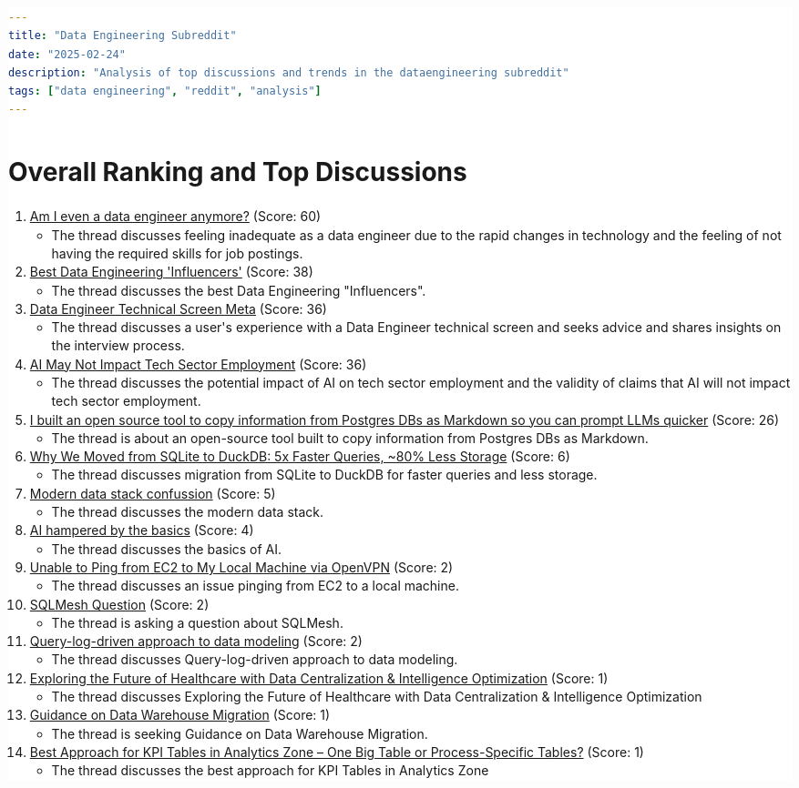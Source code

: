```yaml
---
title: "Data Engineering Subreddit"
date: "2025-02-24"
description: "Analysis of top discussions and trends in the dataengineering subreddit"
tags: ["data engineering", "reddit", "analysis"]
---
```


# Overall Ranking and Top Discussions
1.  [Am I even a data engineer anymore?](https://www.reddit.com/r/dataengineering/comments/1ix7wux/am_i_even_a_data_engineer_anymore/) (Score: 60)
    *   The thread discusses feeling inadequate as a data engineer due to the rapid changes in technology and the feeling of not having the required skills for job postings.
2.  [Best Data Engineering 'Influencers'](https://www.reddit.com/r/dataengineering/comments/1ix8r5u/best_data_engineering_influencers/) (Score: 38)
    *   The thread discusses the best Data Engineering "Influencers".
3.  [Data Engineer Technical Screen Meta](https://www.reddit.com/r/dataengineering/comments/1iwytdc/data_engineer_technical_screen_meta/) (Score: 36)
    *   The thread discusses a user's experience with a Data Engineer technical screen and seeks advice and shares insights on the interview process.
4.  [AI May Not Impact Tech Sector Employment](https://www.reddit.com/r/dataengineering/comments/1ix42ek/ai_may_not_impact_tech_sector_employment/) (Score: 36)
    *   The thread discusses the potential impact of AI on tech sector employment and the validity of claims that AI will not impact tech sector employment.
5.  [I built an open source tool to copy information from Postgres DBs as Markdown so you can prompt LLMs quicker](https://www.reddit.com/r/dataengineering/comments/1ix2yhv/i_built_an_open_source_tool_to_copy_information/) (Score: 26)
    *   The thread is about an open-source tool built to copy information from Postgres DBs as Markdown.
6.  [Why We Moved from SQLite to DuckDB: 5x Faster Queries, ~80% Less Storage](https://trytrace.app/blog/migrating-from-sqlite-to-duckdb/) (Score: 6)
    *   The thread discusses migration from SQLite to DuckDB for faster queries and less storage.
7.  [Modern data stack confussion](https://www.reddit.com/r/dataengineering/comments/1ix2s6n/modern_data_stack_confussion/) (Score: 5)
    *   The thread discusses the modern data stack.
8.  [AI hampered by the basics](https://www.reddit.com/r/dataengineering/comments/1ix8dla/ai_hampered_by_the_basics/) (Score: 4)
    *   The thread discusses the basics of AI.
9.  [Unable to Ping from EC2 to My Local Machine via OpenVPN](https://www.reddit.com/r/dataengineering/comments/1iwyy4y/unable_to_ping_from_ec2_to_my_local_machine_via/) (Score: 2)
    *   The thread discusses an issue pinging from EC2 to a local machine.
10. [SQLMesh Question](https://www.reddit.com/r/dataengineering/comments/1ix2z7o/sqlmesh_question/) (Score: 2)
    *   The thread is asking a question about SQLMesh.
11. [Query-log-driven approach to data modeling](https://www.reddit.com/r/dataengineering/comments/1ix7q17/querylogdriven_approach_to_data_modeling/) (Score: 2)
    *   The thread discusses Query-log-driven approach to data modeling.
12. [Exploring the Future of Healthcare with Data Centralization & Intelligence Optimization](https://www.reddit.com/r/dataengineering/comments/1ix4mr4/exploring_the_future_of_healthcare_with_data/) (Score: 1)
    *   The thread discusses Exploring the Future of Healthcare with Data Centralization & Intelligence Optimization
13. [Guidance on Data Warehouse Migration](https://www.reddit.com/r/dataengineering/comments/1ix6a0n/guidance_on_data_warehouse_migration/) (Score: 1)
    *   The thread is seeking Guidance on Data Warehouse Migration.
14. [Best Approach for KPI Tables in Analytics Zone – One Big Table or Process-Specific Tables?](https://www.reddit.com/r/dataengineering/comments/1ix9zlr/best_approach_for_kpi_tables_in_analytics_zone/) (Score: 1)
    *   The thread discusses the best approach for KPI Tables in Analytics Zone